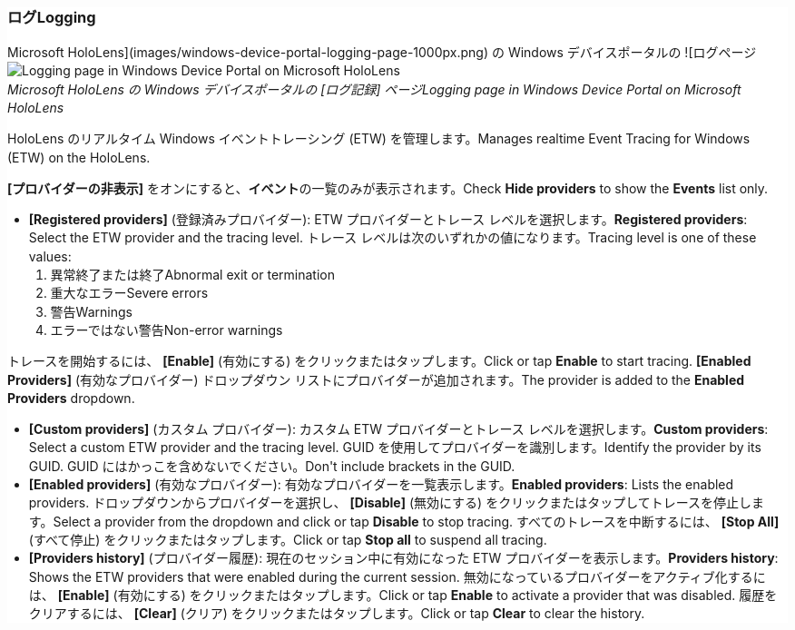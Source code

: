 ### <a name="logging"></a><span data-ttu-id="6c35f-308">ログ</span><span class="sxs-lookup"><span data-stu-id="6c35f-308">Logging</span></span>

<span data-ttu-id="6c35f-309">Microsoft HoloLens](images/windows-device-portal-logging-page-1000px.png) の Windows デバイスポータルの ![ログページ</span><span class="sxs-lookup"><span data-stu-id="6c35f-309">![Logging page in Windows Device Portal on Microsoft HoloLens](images/windows-device-portal-logging-page-1000px.png)</span></span><br>
<span data-ttu-id="6c35f-310">*Microsoft HoloLens の Windows デバイスポータルの [ログ記録] ページ*</span><span class="sxs-lookup"><span data-stu-id="6c35f-310">*Logging page in Windows Device Portal on Microsoft HoloLens*</span></span>

<span data-ttu-id="6c35f-311">HoloLens のリアルタイム Windows イベントトレーシング (ETW) を管理します。</span><span class="sxs-lookup"><span data-stu-id="6c35f-311">Manages realtime Event Tracing for Windows (ETW) on the HoloLens.</span></span>

<span data-ttu-id="6c35f-312">**[プロバイダーの非表示]** をオンにすると、**イベント**の一覧のみが表示されます。</span><span class="sxs-lookup"><span data-stu-id="6c35f-312">Check **Hide providers** to show the **Events** list only.</span></span>
* <span data-ttu-id="6c35f-313">**[Registered providers]** (登録済みプロバイダー): ETW プロバイダーとトレース レベルを選択します。</span><span class="sxs-lookup"><span data-stu-id="6c35f-313">**Registered providers**: Select the ETW provider and the tracing level.</span></span> <span data-ttu-id="6c35f-314">トレース レベルは次のいずれかの値になります。</span><span class="sxs-lookup"><span data-stu-id="6c35f-314">Tracing level is one of these values:</span></span>
   1. <span data-ttu-id="6c35f-315">異常終了または終了</span><span class="sxs-lookup"><span data-stu-id="6c35f-315">Abnormal exit or termination</span></span>
   2. <span data-ttu-id="6c35f-316">重大なエラー</span><span class="sxs-lookup"><span data-stu-id="6c35f-316">Severe errors</span></span>
   3. <span data-ttu-id="6c35f-317">警告</span><span class="sxs-lookup"><span data-stu-id="6c35f-317">Warnings</span></span>
   4. <span data-ttu-id="6c35f-318">エラーではない警告</span><span class="sxs-lookup"><span data-stu-id="6c35f-318">Non-error warnings</span></span>

<span data-ttu-id="6c35f-319">トレースを開始するには、 **[Enable]** (有効にする) をクリックまたはタップします。</span><span class="sxs-lookup"><span data-stu-id="6c35f-319">Click or tap **Enable** to start tracing.</span></span> <span data-ttu-id="6c35f-320">**[Enabled Providers]** (有効なプロバイダー) ドロップダウン リストにプロバイダーが追加されます。</span><span class="sxs-lookup"><span data-stu-id="6c35f-320">The provider is added to the **Enabled Providers** dropdown.</span></span>
* <span data-ttu-id="6c35f-321">**[Custom providers]** (カスタム プロバイダー): カスタム ETW プロバイダーとトレース レベルを選択します。</span><span class="sxs-lookup"><span data-stu-id="6c35f-321">**Custom providers**: Select a custom ETW provider and the tracing level.</span></span> <span data-ttu-id="6c35f-322">GUID を使用してプロバイダーを識別します。</span><span class="sxs-lookup"><span data-stu-id="6c35f-322">Identify the provider by its GUID.</span></span> <span data-ttu-id="6c35f-323">GUID にはかっこを含めないでください。</span><span class="sxs-lookup"><span data-stu-id="6c35f-323">Don't include brackets in the GUID.</span></span>
* <span data-ttu-id="6c35f-324">**[Enabled providers]** (有効なプロバイダー): 有効なプロバイダーを一覧表示します。</span><span class="sxs-lookup"><span data-stu-id="6c35f-324">**Enabled providers**: Lists the enabled providers.</span></span> <span data-ttu-id="6c35f-325">ドロップダウンからプロバイダーを選択し、 **[Disable]** (無効にする) をクリックまたはタップしてトレースを停止します。</span><span class="sxs-lookup"><span data-stu-id="6c35f-325">Select a provider from the dropdown and click or tap **Disable** to stop tracing.</span></span> <span data-ttu-id="6c35f-326">すべてのトレースを中断するには、 **[Stop All]** (すべて停止) をクリックまたはタップします。</span><span class="sxs-lookup"><span data-stu-id="6c35f-326">Click or tap **Stop all** to suspend all tracing.</span></span>
* <span data-ttu-id="6c35f-327">**[Providers history]** (プロバイダー履歴): 現在のセッション中に有効になった ETW プロバイダーを表示します。</span><span class="sxs-lookup"><span data-stu-id="6c35f-327">**Providers history**: Shows the ETW providers that were enabled during the current session.</span></span> <span data-ttu-id="6c35f-328">無効になっているプロバイダーをアクティブ化するには、 **[Enable]** (有効にする) をクリックまたはタップします。</span><span class="sxs-lookup"><span data-stu-id="6c35f-328">Click or tap **Enable** to activate a provider that was disabled.</span></span> <span data-ttu-id="6c35f-329">履歴をクリアするには、 **[Clear]** (クリア) をクリックまたはタップします。</span><span class="sxs-lookup"><span data-stu-id="6c35f-329">Click or tap **Clear** to clear the history.</span></span>